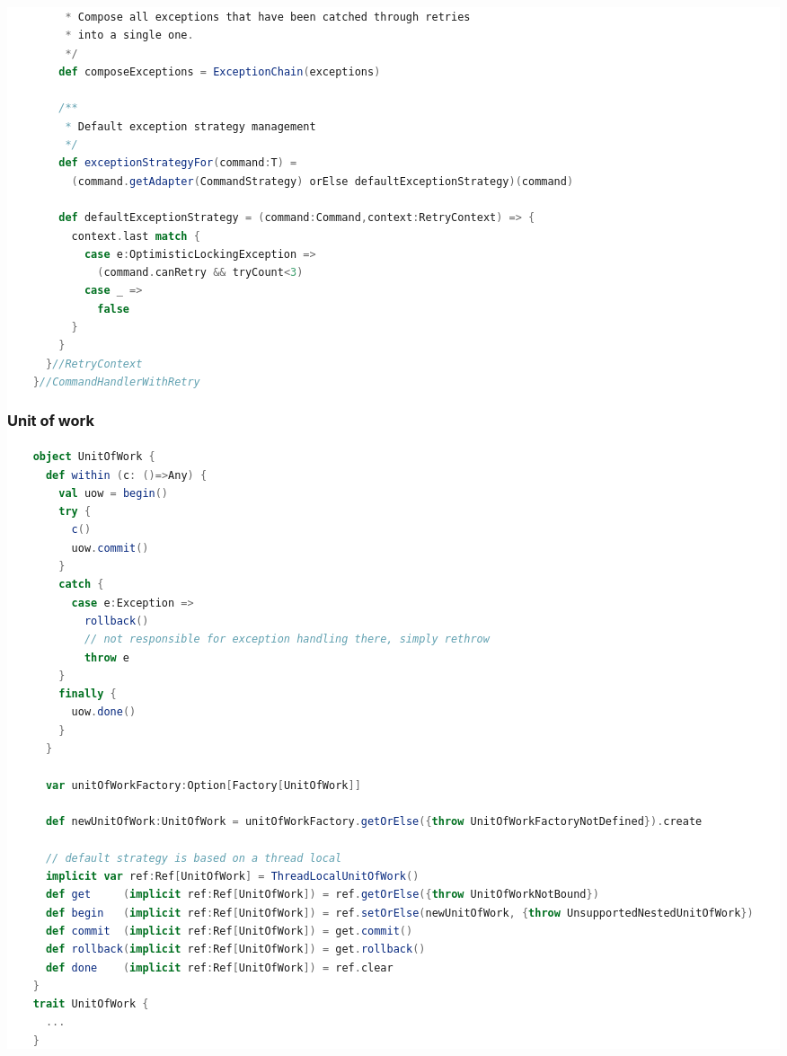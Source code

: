 ```scala
         * Compose all exceptions that have been catched through retries
         * into a single one.
         */
        def composeExceptions = ExceptionChain(exceptions)
      
        /**
         * Default exception strategy management
         */
        def exceptionStrategyFor(command:T) = 
          (command.getAdapter(CommandStrategy) orElse defaultExceptionStrategy)(command)
        
        def defaultExceptionStrategy = (command:Command,context:RetryContext) => {
          context.last match {
            case e:OptimisticLockingException =>
              (command.canRetry && tryCount<3)
            case _ =>
              false
          }
        }
      }//RetryContext
    }//CommandHandlerWithRetry
```

### Unit of work

```scala
    object UnitOfWork {
      def within (c: ()=>Any) {
        val uow = begin()
        try {
          c()
          uow.commit()
        }
        catch {
          case e:Exception =>
            rollback()
            // not responsible for exception handling there, simply rethrow
            throw e
        }
        finally {
          uow.done()
        }
      }
      
      var unitOfWorkFactory:Option[Factory[UnitOfWork]]
      
      def newUnitOfWork:UnitOfWork = unitOfWorkFactory.getOrElse({throw UnitOfWorkFactoryNotDefined}).create
      
      // default strategy is based on a thread local
      implicit var ref:Ref[UnitOfWork] = ThreadLocalUnitOfWork()
      def get     (implicit ref:Ref[UnitOfWork]) = ref.getOrElse({throw UnitOfWorkNotBound})
      def begin   (implicit ref:Ref[UnitOfWork]) = ref.setOrElse(newUnitOfWork, {throw UnsupportedNestedUnitOfWork})
      def commit  (implicit ref:Ref[UnitOfWork]) = get.commit()
      def rollback(implicit ref:Ref[UnitOfWork]) = get.rollback()
      def done    (implicit ref:Ref[UnitOfWork]) = ref.clear
    }
    trait UnitOfWork {
      ...
    }
```
